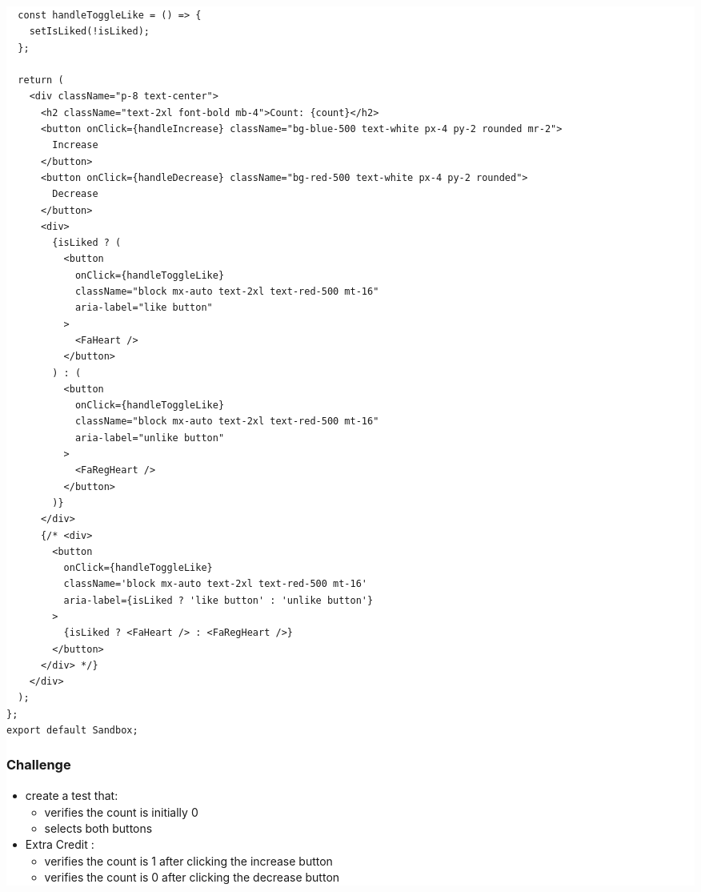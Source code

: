 ```tsx
  const handleToggleLike = () => {
    setIsLiked(!isLiked);
  };

  return (
    <div className="p-8 text-center">
      <h2 className="text-2xl font-bold mb-4">Count: {count}</h2>
      <button onClick={handleIncrease} className="bg-blue-500 text-white px-4 py-2 rounded mr-2">
        Increase
      </button>
      <button onClick={handleDecrease} className="bg-red-500 text-white px-4 py-2 rounded">
        Decrease
      </button>
      <div>
        {isLiked ? (
          <button
            onClick={handleToggleLike}
            className="block mx-auto text-2xl text-red-500 mt-16"
            aria-label="like button"
          >
            <FaHeart />
          </button>
        ) : (
          <button
            onClick={handleToggleLike}
            className="block mx-auto text-2xl text-red-500 mt-16"
            aria-label="unlike button"
          >
            <FaRegHeart />
          </button>
        )}
      </div>
      {/* <div>
        <button
          onClick={handleToggleLike}
          className='block mx-auto text-2xl text-red-500 mt-16'
          aria-label={isLiked ? 'like button' : 'unlike button'}
        >
          {isLiked ? <FaHeart /> : <FaRegHeart />}
        </button>
      </div> */}
    </div>
  );
};
export default Sandbox;
```

### Challenge

- create a test that:
  - verifies the count is initially 0
  - selects both buttons
- Extra Credit :
  - verifies the count is 1 after clicking the increase button
  - verifies the count is 0 after clicking the decrease button
